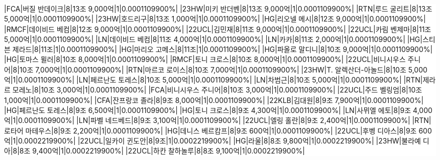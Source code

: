 |FCA|버질 반데이크|8|13조 9,000억|1|0.0001109900%|
|23HW|미키 반더벤|8|13조 9,000억|1|0.0001109900%|
|RTN|루드 굴리트|8|13조 5,000억|1|0.0001109900%|
|23HW|호드리구|8|13조 1,000억|1|0.0001109900%|
|HG|리오넬 메시|8|12조 9,000억|1|0.0001109900%|
|RMCF|데이비드 베컴|8|12조 9,000억|1|0.0001109900%|
|22UCL|김민재|8|11조 9,000억|1|0.0001109900%|
|22UCL|카림 벤제마|8|11조 5,000억|1|0.0001109900%|
|LN|데이비드 베컴|8|11조 4,000억|1|0.0001109900%|
|LN|카카|8|11조 2,000억|1|0.0001109900%|
|HG|스티븐 제라드|8|11조|1|0.0001109900%|
|HG|마리오 고메스|8|11조|1|0.0001109900%|
|HG|파올로 말디니|8|10조 9,000억|1|0.0001109900%|
|HG|토마스 뮐러|8|10조 8,000억|1|0.0001109900%|
|RMCF|토니 크로스|8|10조 8,000억|1|0.0001109900%|
|22UCL|비니시우스 주니어|8|10조 7,000억|1|0.0001109900%|
|RTN|마르코 로이스|8|10조 7,000억|1|0.0001109900%|
|23HW|T. 알렉산더-아놀드|8|10조 5,000억|1|0.0001109900%|
|LN|페르난도 토레스|8|10조 5,000억|1|0.0001109900%|
|LN|차범근|8|10조 5,000억|1|0.0001109900%|
|RTN|제라르 모레노|8|10조 3,000억|1|0.0001109900%|
|FCA|비니시우스 주니어|8|10조 3,000억|1|0.0001109900%|
|22UCL|주드 벨링엄|8|10조 1,000억|1|0.0001109900%|
|CFA|잔프랑코 졸라|8|9조 8,000억|1|0.0001109900%|
|22KLB|김대원|8|9조 7,900억|1|0.0001109900%|
|HG|페르난도 토레스|8|9조 6,500억|1|0.0001109900%|
|HG|토니 크로스|8|9조 4,300억|1|0.0001109900%|
|LN|사뮈엘 에토|8|9조 4,000억|1|0.0001109900%|
|LN|파벨 네드베드|8|9조 3,100억|1|0.0001109900%|
|22UCL|엘링 홀란|8|9조 2,400억|1|0.0001109900%|
|RTN|로타어 마테우스|8|9조 2,200억|1|0.0001109900%|
|HG|데니스 베르캄프|8|9조 600억|1|0.0001109900%|
|22UCL|후벵 디아스|8|9조 600억|1|0.0002219900%|
|22UCL|일카이 귄도안|8|9조|1|0.0002219900%|
|HG|라울|8|8조 9,800억|1|0.0002219900%|
|23HW|불라예 디아|8|8조 9,400억|1|0.0002219900%|
|22UCL|하칸 찰하놀루|8|8조 9,100억|1|0.0002219900%|